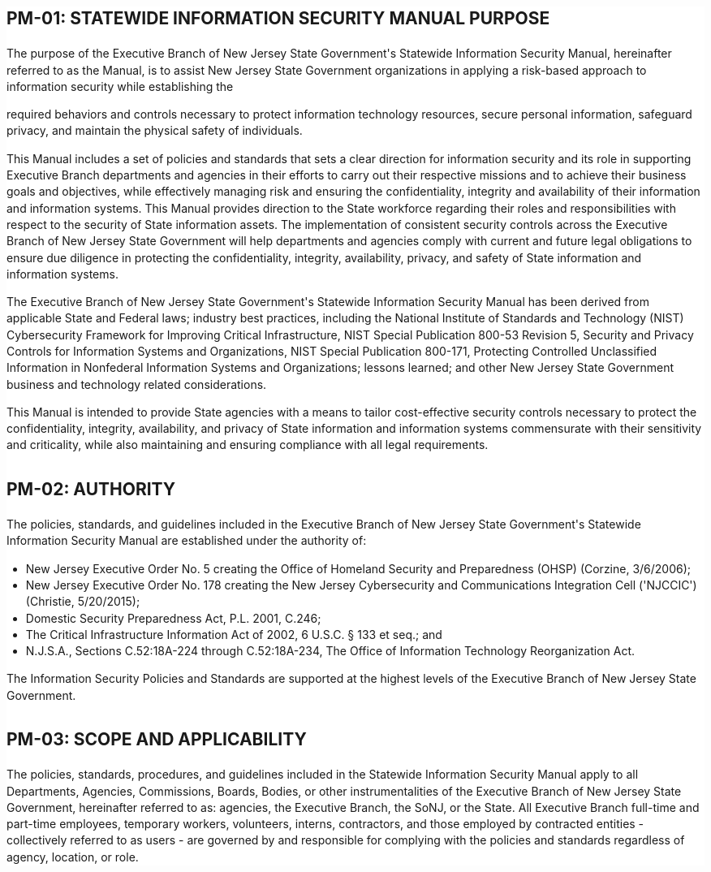 ## PM-01: STATEWIDE INFORMATION SECURITY MANUAL PURPOSE

The purpose of the Executive Branch of New Jersey State Government's Statewide Information Security Manual, hereinafter referred to as the Manual, is to assist New Jersey State Government organizations in applying a risk-based approach to information security while establishing the

required behaviors and controls necessary to protect information technology resources, secure personal information, safeguard privacy, and maintain the physical safety of individuals.

This Manual includes a set of policies and standards that sets a clear direction for information security and its role in supporting Executive Branch departments and agencies in their efforts to carry out their respective missions and to achieve their business goals and objectives, while effectively managing risk and ensuring the confidentiality, integrity and availability of their information and information systems. This Manual provides direction to the State workforce regarding their roles and responsibilities with respect to the security of State information assets. The implementation of consistent security controls across the Executive Branch of New Jersey State Government will help departments and agencies comply with current and future legal obligations to ensure due diligence in protecting the confidentiality, integrity, availability, privacy, and safety of State information and information systems.

The Executive Branch of New Jersey State Government's Statewide Information Security Manual has been derived from applicable State and Federal laws; industry best practices, including the National Institute of Standards and Technology (NIST) Cybersecurity Framework for Improving Critical Infrastructure, NIST Special Publication 800-53 Revision 5, Security and Privacy Controls for Information Systems and Organizations, NIST Special Publication 800-171, Protecting Controlled Unclassified Information in Nonfederal Information Systems and Organizations; lessons learned; and other New Jersey State Government business and technology related considerations.

This Manual is intended to provide State agencies with a means to tailor cost-effective security controls necessary to protect the confidentiality, integrity, availability, and privacy of State information and information systems commensurate with their sensitivity and criticality, while also maintaining and ensuring compliance with all legal requirements.

## PM-02: AUTHORITY

The policies, standards, and guidelines included in the Executive Branch of New Jersey State Government's Statewide Information Security Manual are established under the authority of:

- New Jersey Executive Order No. 5 creating the Office of Homeland Security and Preparedness (OHSP) (Corzine, 3/6/2006);
- New Jersey Executive Order No. 178 creating the New Jersey Cybersecurity and Communications Integration Cell ('NJCCIC') (Christie, 5/20/2015);
- Domestic Security Preparedness Act, P.L. 2001, C.246;
- The Critical Infrastructure Information Act of 2002, 6 U.S.C. § 133 et seq.; and
- N.J.S.A., Sections C.52:18A-224 through C.52:18A-234, The Office of Information Technology Reorganization Act.

The Information Security Policies and Standards are supported at the highest levels of the Executive Branch of New Jersey State Government.

## PM-03: SCOPE AND APPLICABILITY

The policies, standards, procedures, and guidelines included in the Statewide Information Security Manual apply to all Departments, Agencies, Commissions, Boards, Bodies, or other instrumentalities of the Executive Branch of New Jersey State Government, hereinafter referred to as: agencies, the Executive Branch, the SoNJ, or the State. All Executive Branch full-time and part-time employees, temporary workers, volunteers, interns, contractors, and those employed by contracted entities - collectively referred to as users - are governed by and responsible for complying with the policies and standards regardless of agency, location, or role.
